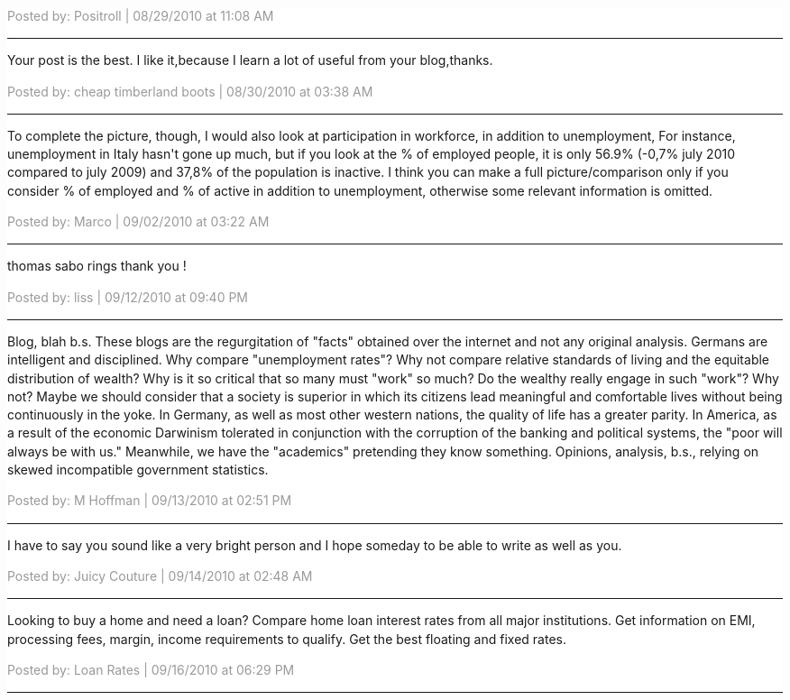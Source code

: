 <span style="color:#999">Posted by: Positroll | 08/29/2010 at 11:08 AM</span>

---

Your post is the best. I like it,because I learn a lot of useful from your blog,thanks.

<span style="color:#999">Posted by: cheap timberland boots | 08/30/2010 at 03:38 AM</span>

---

To complete the picture, though, I would also look at participation in workforce, in addition to unemployment,
For instance, unemployment in Italy hasn't gone up much, but if you look at the % of employed people, it is only 56.9% (-0,7% july 2010 compared to july 2009) and 37,8% of the population is inactive.
I think you can make a full picture/comparison only if you consider % of employed and % of active in addition to unemployment, otherwise some relevant information is omitted.

<span style="color:#999">Posted by: Marco | 09/02/2010 at 03:22 AM</span>

---

thomas sabo rings
thank you !

<span style="color:#999">Posted by: liss | 09/12/2010 at 09:40 PM</span>

---

Blog, blah b.s. These blogs are the regurgitation of "facts" obtained over the internet and not any original analysis. Germans are intelligent and disciplined. Why compare "unemployment rates"? Why not compare relative standards of living and the equitable distribution of wealth? Why is it so critical that so many must "work" so much? Do the wealthy really engage in such "work"? Why not? Maybe we should consider that a society is superior in which its citizens lead meaningful and comfortable lives without being continuously in the yoke. In Germany, as well as most other western nations, the quality of life has a greater parity. In America, as a result of the economic Darwinism tolerated in conjunction with the corruption of the banking and political systems, the "poor will always be with us." Meanwhile, we have the "academics" pretending they know something. Opinions, analysis, b.s., relying on skewed incompatible government statistics.  

<span style="color:#999">Posted by: M Hoffman | 09/13/2010 at 02:51 PM</span>

---

I have to say you sound like a very bright person and I hope someday to be able to write as well as you.


<span style="color:#999">Posted by: Juicy Couture | 09/14/2010 at 02:48 AM</span>

---

Looking to buy a home and need a loan? Compare home loan interest rates from all major institutions. Get information on EMI, processing fees, margin, income requirements to qualify. Get the best floating and fixed rates.

<span style="color:#999">Posted by: Loan Rates | 09/16/2010 at 06:29 PM</span>

---
